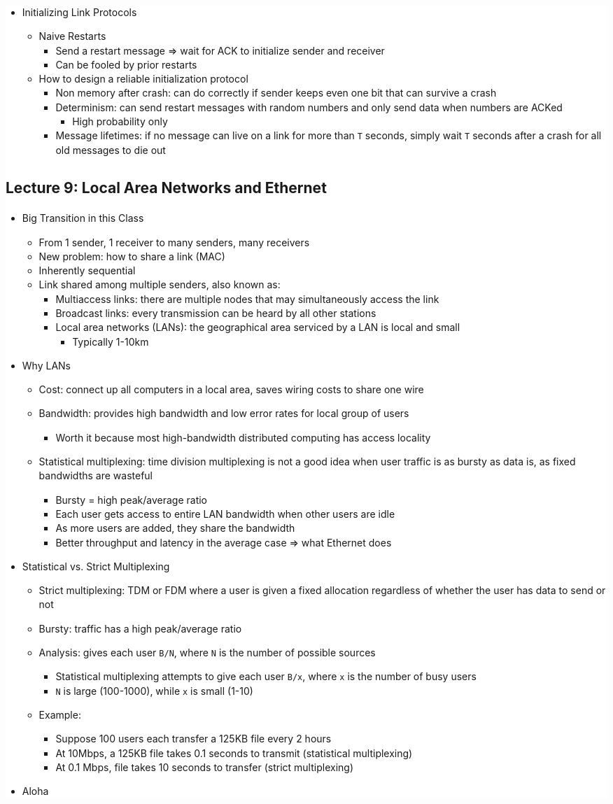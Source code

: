 - Initializing Link Protocols

  - Naive Restarts
    - Send a restart message => wait for ACK to initialize sender and receiver
    - Can be fooled by prior restarts
  - How to design a reliable initialization protocol
    - Non memory after crash: can do correctly if sender keeps even one bit that can survive a crash
    - Determinism: can send restart messages with random numbers and only send data when numbers are ACKed
      - High probability only
    - Message lifetimes: if no message can live on a link for more than `T` seconds, simply wait `T` seconds after a crash for all old messages to die out



## Lecture 9: Local Area Networks and Ethernet

- Big Transition in this Class

  - From 1 sender, 1 receiver to many senders, many receivers
  - New problem: how to share a link (MAC)
  - Inherently sequential
  - Link shared among multiple senders, also known as:
    - Multiaccess links: there are multiple nodes that may simultaneously access the link
    - Broadcast links: every transmission  can be heard by all other stations
    - Local area networks (LANs): the geographical area serviced by a LAN is local and small
      - Typically 1-10km

- Why LANs

  - Cost: connect up all computers in a local area, saves wiring costs to share one wire
  - Bandwidth: provides high bandwidth and low error rates for local group of users
    - Worth it because most high-bandwidth distributed computing has access locality

  - Statistical multiplexing: time division multiplexing is not a good idea when user traffic is as bursty as data is, as fixed bandwidths are wasteful
    - Bursty = high peak/average ratio
    - Each user gets access to entire LAN bandwidth when other users are idle
    - As more users are added, they share the bandwidth
    - Better throughput and latency in the average case => what Ethernet does

- Statistical vs. Strict Multiplexing

  - Strict multiplexing: TDM or FDM where a user is given a fixed allocation regardless of whether the user has data to send or not
  - Bursty: traffic has a high peak/average ratio
  - Analysis: gives each user `B/N`, where `N` is the number of possible sources
    - Statistical multiplexing attempts to give each user `B/x`, where `x` is the number of busy users
    - `N` is large (100-1000), while `x` is small (1-10)

  - Example:
    - Suppose 100 users each transfer a 125KB file every 2 hours
    - At 10Mbps, a 125KB file takes 0.1 seconds to transmit (statistical multiplexing)
    - At 0.1 Mbps, file takes 10 seconds to transfer (strict multiplexing)

- Aloha
